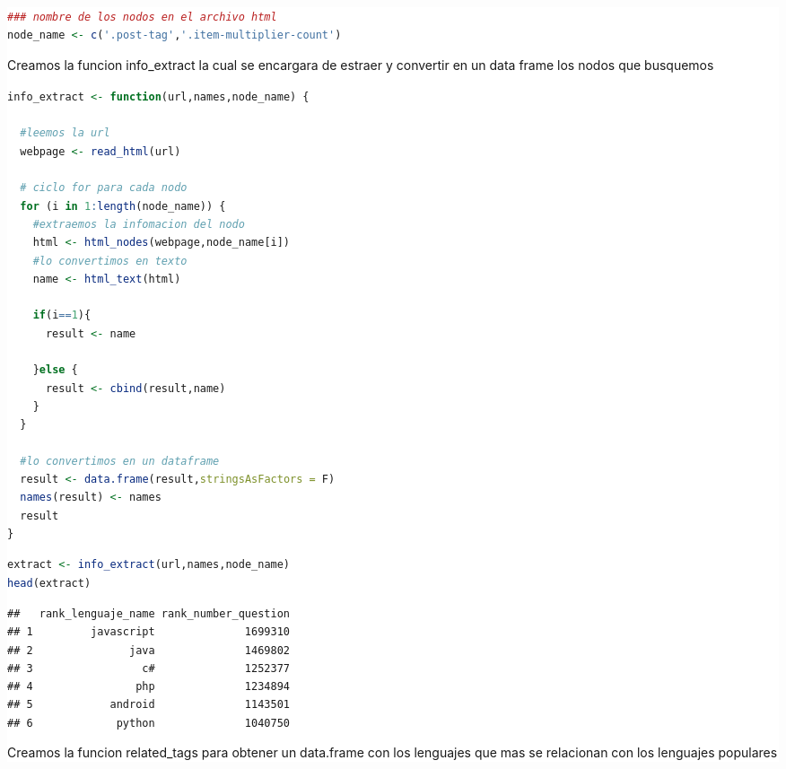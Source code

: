 ```r
### nombre de los nodos en el archivo html
node_name <- c('.post-tag','.item-multiplier-count')
```

Creamos la funcion info_extract la cual se encargara de estraer y convertir en un data frame los nodos que busquemos



```r
info_extract <- function(url,names,node_name) {

  #leemos la url
  webpage <- read_html(url)

  # ciclo for para cada nodo
  for (i in 1:length(node_name)) {
    #extraemos la infomacion del nodo
    html <- html_nodes(webpage,node_name[i])
    #lo convertimos en texto
    name <- html_text(html)

    if(i==1){
      result <- name

    }else {
      result <- cbind(result,name)
    }
  }

  #lo convertimos en un dataframe
  result <- data.frame(result,stringsAsFactors = F)
  names(result) <- names
  result
}
```





```r
extract <- info_extract(url,names,node_name)
head(extract)
```

```
##   rank_lenguaje_name rank_number_question
## 1         javascript              1699310
## 2               java              1469802
## 3                 c#              1252377
## 4                php              1234894
## 5            android              1143501
## 6             python              1040750
```

Creamos la funcion related_tags para obtener un data.frame con los lenguajes que mas se relacionan con los lenguajes populares
